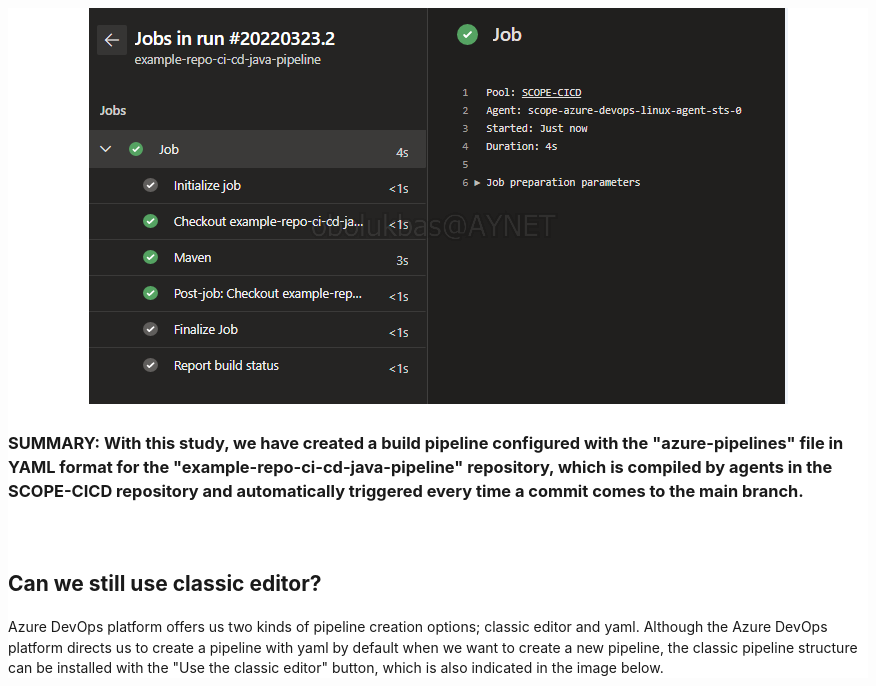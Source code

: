 <p align="center"><img src="images/CI-surecleri/image-33.png"></p>

### **SUMMARY:** With this study, we have created a build pipeline configured with the "azure-pipelines" file in YAML format for the "example-repo-ci-cd-java-pipeline" repository, which is compiled by agents in the SCOPE-CICD repository and automatically triggered every time a commit comes to the main branch.

<br>

## **Can we still use classic editor?**

Azure DevOps platform offers us two kinds of pipeline creation options; classic editor and yaml.
Although the Azure DevOps platform directs us to create a pipeline with yaml by default when we want to create a new pipeline, the classic pipeline structure can be installed with the "Use the classic editor" button, which is also indicated in the image below.
